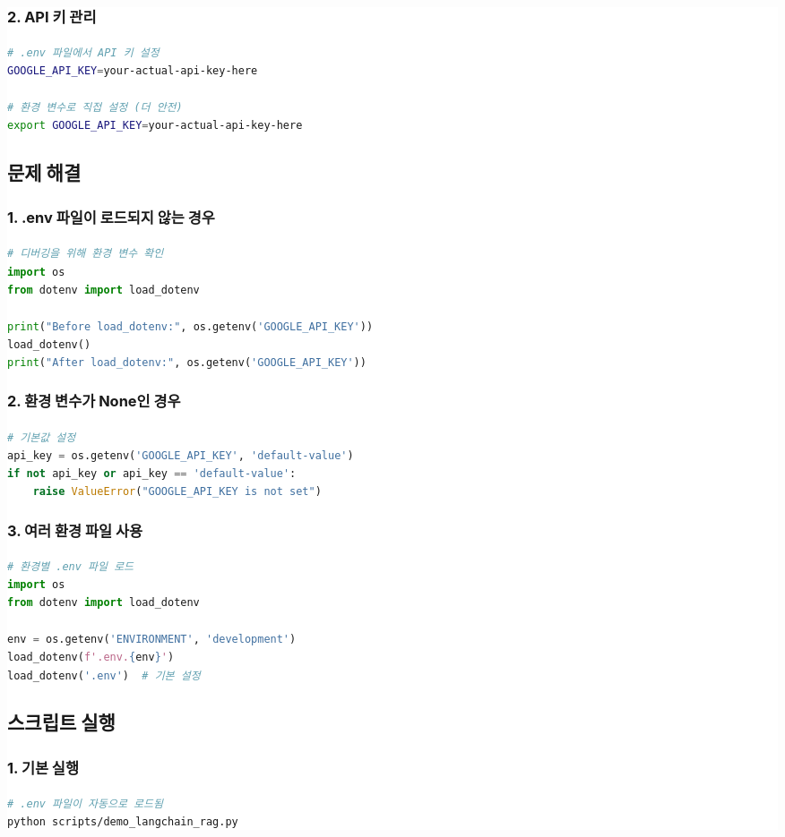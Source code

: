 ### 2. API 키 관리

```bash
# .env 파일에서 API 키 설정
GOOGLE_API_KEY=your-actual-api-key-here

# 환경 변수로 직접 설정 (더 안전)
export GOOGLE_API_KEY=your-actual-api-key-here
```

## 문제 해결

### 1. .env 파일이 로드되지 않는 경우

```python
# 디버깅을 위해 환경 변수 확인
import os
from dotenv import load_dotenv

print("Before load_dotenv:", os.getenv('GOOGLE_API_KEY'))
load_dotenv()
print("After load_dotenv:", os.getenv('GOOGLE_API_KEY'))
```

### 2. 환경 변수가 None인 경우

```python
# 기본값 설정
api_key = os.getenv('GOOGLE_API_KEY', 'default-value')
if not api_key or api_key == 'default-value':
    raise ValueError("GOOGLE_API_KEY is not set")
```

### 3. 여러 환경 파일 사용

```python
# 환경별 .env 파일 로드
import os
from dotenv import load_dotenv

env = os.getenv('ENVIRONMENT', 'development')
load_dotenv(f'.env.{env}')
load_dotenv('.env')  # 기본 설정
```

## 스크립트 실행

### 1. 기본 실행

```bash
# .env 파일이 자동으로 로드됨
python scripts/demo_langchain_rag.py
```
